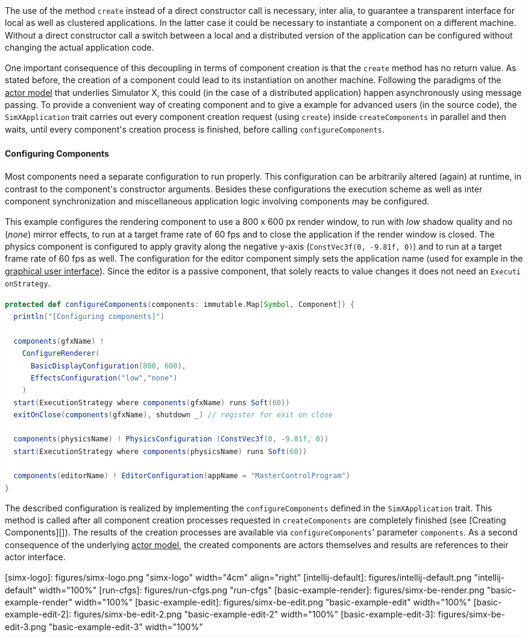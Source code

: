The use of the method `create` instead of a direct constructor call is necessary, inter alia, to guarantee a transparent interface for local as well as clustered applications. In the latter case it could be necessary to instantiate a component on a different machine. Without a direct constructor call a switch between a local and a distributed version of the application can be configured without changing the actual application code.

One important consequence of this decoupling in terms of component creation is that the `create` method has no return value. As stated before, the creation of a component could lead to its instantiation on another machine. Following the paradigms of the [actor model][actor] that underlies Simulator X, this could (in the case of a distributed application) happen asynchronously using message passing.
To provide a convenient way of creating component and to give a example for advanced users (in the source code), the `SimXApplication` trait carries out every component creation request (using `create`) inside `createComponents` in parallel and then waits, until every component's creation process is finished, before calling `configureComponents`.          

[actor]: http://dl.acm.org/citation.cfm?id=1624804

#### Configuring Components

Most components need a separate configuration to run properly. This configuration can be arbitrarily altered (again) at runtime, in contrast to the component's constructor arguments. Besides these configurations the execution scheme as well as inter component synchronization and miscellaneous application logic involving components may be configured.

This example configures the rendering component to use a 800 x 600 px render window, to run with _low_ shadow quality and no (_none_) mirror effects, to run at a target frame rate of 60 fps and to close the application if the render window is closed. The physics component is configured to apply gravity along the negative y-axis (`ConstVec3f(0, -9.81f, 0)`) and to run at a target frame rate of 60 fps as well. The configuration for the editor component simply sets the application name (used for example in the [graphical user interface](#basic-example-edit)). Since the editor is a passive component, that solely reacts to value changes it does not need an `ExecutionStrategy`.

```scala
protected def configureComponents(components: immutable.Map[Symbol, Component]) {
  println("[Configuring components]")

  components(gfxName) ! 
    ConfigureRenderer(
      BasicDisplayConfiguration(800, 600), 
      EffectsConfiguration("low","none")
    )
  start(ExecutionStrategy where components(gfxName) runs Soft(60))
  exitOnClose(components(gfxName), shutdown _) // register for exit on close

  components(physicsName) ! PhysicsConfiguration (ConstVec3f(0, -9.81f, 0))
  start(ExecutionStrategy where components(physicsName) runs Soft(60))

  components(editorName) ! EditorConfiguration(appName = "MasterControlProgram")
}
```

The described configuration is realized by implementing the `configureComponents` defined in the `SimXApplication` trait. This method is called after all component creation processes requested in `createComponents` are completely finished (see [Creating Components][]). The results of the creation processes are available via `configureComponents`' parameter `components`. As a second consequence of the underlying [actor model][actor], the created components are actors themselves and results are references to their actor interface.


[simx-logo]: figures/simx-logo.png "simx-logo" width="4cm" align="right"
[intellij-default]: figures/intellij-default.png "intellij-default" width="100%"
[run-cfgs]: figures/run-cfgs.png "run-cfgs"
[basic-example-render]: figures/simx-be-render.png "basic-example-render" width="100%"
[basic-example-edit]: figures/simx-be-edit.png "basic-example-edit" width="100%"
[basic-example-edit-2]: figures/simx-be-edit-2.png "basic-example-edit-2" width="100%"
[basic-example-edit-3]: figures/simx-be-edit-3.png "basic-example-edit-3" width="100%"